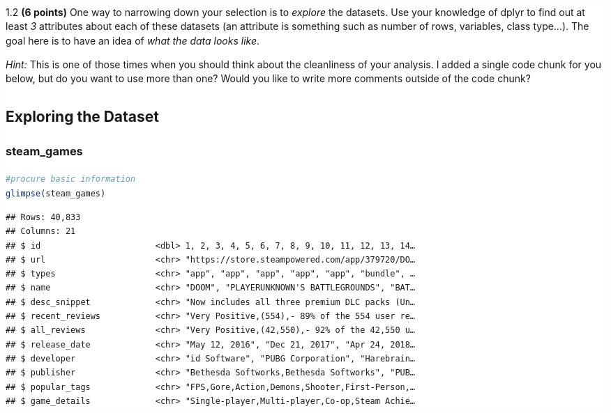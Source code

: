 1.2 **(6 points)** One way to narrowing down your selection is to
*explore* the datasets. Use your knowledge of dplyr to find out at least
*3* attributes about each of these datasets (an attribute is something
such as number of rows, variables, class type…). The goal here is to
have an idea of *what the data looks like*.

*Hint:* This is one of those times when you should think about the
cleanliness of your analysis. I added a single code chunk for you below,
but do you want to use more than one? Would you like to write more
comments outside of the code chunk?



## Exploring the Dataset

### steam_games

``` r
#procure basic information
glimpse(steam_games)
```

    ## Rows: 40,833
    ## Columns: 21
    ## $ id                       <dbl> 1, 2, 3, 4, 5, 6, 7, 8, 9, 10, 11, 12, 13, 14…
    ## $ url                      <chr> "https://store.steampowered.com/app/379720/DO…
    ## $ types                    <chr> "app", "app", "app", "app", "app", "bundle", …
    ## $ name                     <chr> "DOOM", "PLAYERUNKNOWN'S BATTLEGROUNDS", "BAT…
    ## $ desc_snippet             <chr> "Now includes all three premium DLC packs (Un…
    ## $ recent_reviews           <chr> "Very Positive,(554),- 89% of the 554 user re…
    ## $ all_reviews              <chr> "Very Positive,(42,550),- 92% of the 42,550 u…
    ## $ release_date             <chr> "May 12, 2016", "Dec 21, 2017", "Apr 24, 2018…
    ## $ developer                <chr> "id Software", "PUBG Corporation", "Harebrain…
    ## $ publisher                <chr> "Bethesda Softworks,Bethesda Softworks", "PUB…
    ## $ popular_tags             <chr> "FPS,Gore,Action,Demons,Shooter,First-Person,…
    ## $ game_details             <chr> "Single-player,Multi-player,Co-op,Steam Achie…